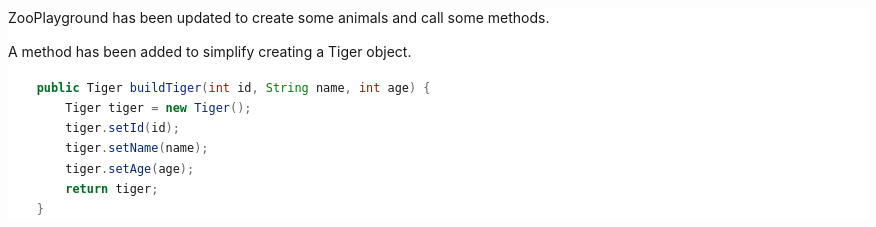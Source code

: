 ZooPlayground has been updated to create some animals and call some methods.

A method has been added to simplify creating a Tiger object.

```java
    public Tiger buildTiger(int id, String name, int age) {
        Tiger tiger = new Tiger();
        tiger.setId(id);
        tiger.setName(name);
        tiger.setAge(age);
        return tiger;
    }
```

